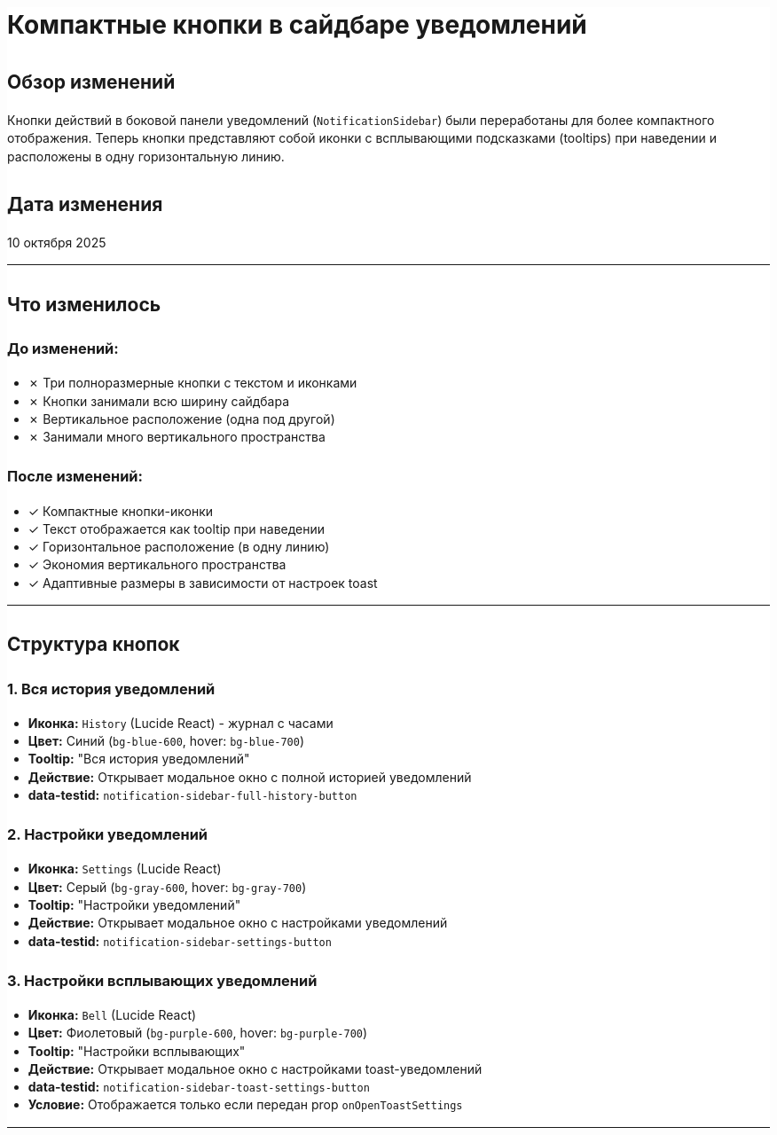 # Компактные кнопки в сайдбаре уведомлений

## Обзор изменений

Кнопки действий в боковой панели уведомлений (`NotificationSidebar`) были переработаны для более компактного отображения. Теперь кнопки представляют собой иконки с всплывающими подсказками (tooltips) при наведении и расположены в одну горизонтальную линию.

## Дата изменения
10 октября 2025

---

## Что изменилось

### До изменений:
- ✗ Три полноразмерные кнопки с текстом и иконками
- ✗ Кнопки занимали всю ширину сайдбара
- ✗ Вертикальное расположение (одна под другой)
- ✗ Занимали много вертикального пространства

### После изменений:
- ✓ Компактные кнопки-иконки
- ✓ Текст отображается как tooltip при наведении
- ✓ Горизонтальное расположение (в одну линию)
- ✓ Экономия вертикального пространства
- ✓ Адаптивные размеры в зависимости от настроек toast

---

## Структура кнопок

### 1. Вся история уведомлений
- **Иконка:** `History` (Lucide React) - журнал с часами
- **Цвет:** Синий (`bg-blue-600`, hover: `bg-blue-700`)
- **Tooltip:** "Вся история уведомлений"
- **Действие:** Открывает модальное окно с полной историей уведомлений
- **data-testid:** `notification-sidebar-full-history-button`

### 2. Настройки уведомлений
- **Иконка:** `Settings` (Lucide React)
- **Цвет:** Серый (`bg-gray-600`, hover: `bg-gray-700`)
- **Tooltip:** "Настройки уведомлений"
- **Действие:** Открывает модальное окно с настройками уведомлений
- **data-testid:** `notification-sidebar-settings-button`

### 3. Настройки всплывающих уведомлений
- **Иконка:** `Bell` (Lucide React)
- **Цвет:** Фиолетовый (`bg-purple-600`, hover: `bg-purple-700`)
- **Tooltip:** "Настройки всплывающих"
- **Действие:** Открывает модальное окно с настройками toast-уведомлений
- **data-testid:** `notification-sidebar-toast-settings-button`
- **Условие:** Отображается только если передан prop `onOpenToastSettings`

---